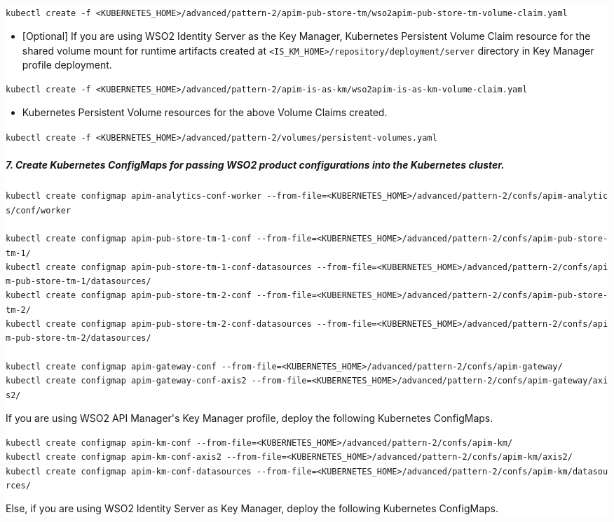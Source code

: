   ```
  kubectl create -f <KUBERNETES_HOME>/advanced/pattern-2/apim-pub-store-tm/wso2apim-pub-store-tm-volume-claim.yaml
  ```

  * [Optional] If you are using WSO2 Identity Server as the Key Manager, Kubernetes Persistent Volume Claim resource for the
  shared volume mount for runtime artifacts created at `<IS_KM_HOME>/repository/deployment/server` directory in Key Manager profile deployment.

  ```
  kubectl create -f <KUBERNETES_HOME>/advanced/pattern-2/apim-is-as-km/wso2apim-is-as-km-volume-claim.yaml
  ```

  * Kubernetes Persistent Volume resources for the above Volume Claims created.

  ```
  kubectl create -f <KUBERNETES_HOME>/advanced/pattern-2/volumes/persistent-volumes.yaml
```

##### 7. Create Kubernetes ConfigMaps for passing WSO2 product configurations into the Kubernetes cluster.

```
kubectl create configmap apim-analytics-conf-worker --from-file=<KUBERNETES_HOME>/advanced/pattern-2/confs/apim-analytics/conf/worker

kubectl create configmap apim-pub-store-tm-1-conf --from-file=<KUBERNETES_HOME>/advanced/pattern-2/confs/apim-pub-store-tm-1/
kubectl create configmap apim-pub-store-tm-1-conf-datasources --from-file=<KUBERNETES_HOME>/advanced/pattern-2/confs/apim-pub-store-tm-1/datasources/
kubectl create configmap apim-pub-store-tm-2-conf --from-file=<KUBERNETES_HOME>/advanced/pattern-2/confs/apim-pub-store-tm-2/
kubectl create configmap apim-pub-store-tm-2-conf-datasources --from-file=<KUBERNETES_HOME>/advanced/pattern-2/confs/apim-pub-store-tm-2/datasources/

kubectl create configmap apim-gateway-conf --from-file=<KUBERNETES_HOME>/advanced/pattern-2/confs/apim-gateway/
kubectl create configmap apim-gateway-conf-axis2 --from-file=<KUBERNETES_HOME>/advanced/pattern-2/confs/apim-gateway/axis2/
```

If you are using WSO2 API Manager's Key Manager profile, deploy the following Kubernetes ConfigMaps.

```
kubectl create configmap apim-km-conf --from-file=<KUBERNETES_HOME>/advanced/pattern-2/confs/apim-km/
kubectl create configmap apim-km-conf-axis2 --from-file=<KUBERNETES_HOME>/advanced/pattern-2/confs/apim-km/axis2/
kubectl create configmap apim-km-conf-datasources --from-file=<KUBERNETES_HOME>/advanced/pattern-2/confs/apim-km/datasources/
```

Else, if you are using WSO2 Identity Server as Key Manager, deploy the following Kubernetes ConfigMaps.
